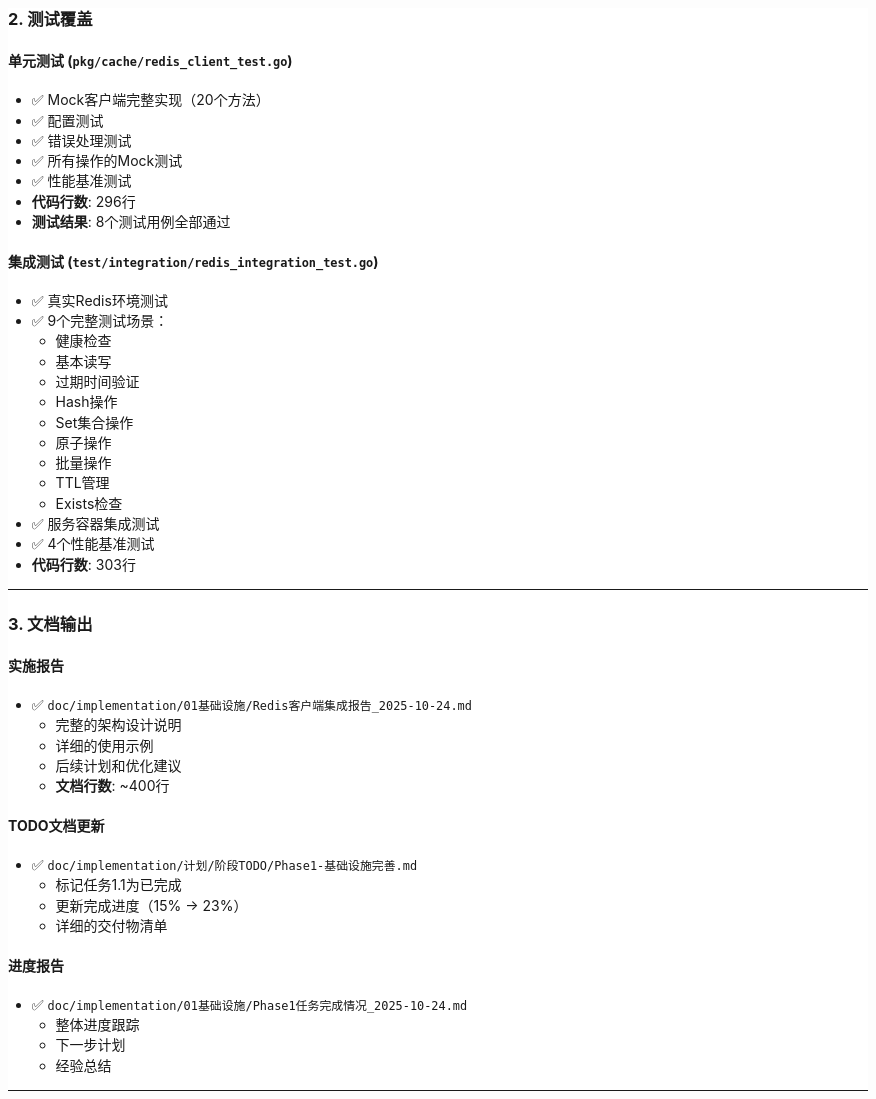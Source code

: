 
### 2. 测试覆盖

#### 单元测试 (`pkg/cache/redis_client_test.go`)
- ✅ Mock客户端完整实现（20个方法）
- ✅ 配置测试
- ✅ 错误处理测试
- ✅ 所有操作的Mock测试
- ✅ 性能基准测试
- **代码行数**: 296行
- **测试结果**: 8个测试用例全部通过

#### 集成测试 (`test/integration/redis_integration_test.go`)
- ✅ 真实Redis环境测试
- ✅ 9个完整测试场景：
  - 健康检查
  - 基本读写
  - 过期时间验证
  - Hash操作
  - Set集合操作
  - 原子操作
  - 批量操作
  - TTL管理
  - Exists检查
- ✅ 服务容器集成测试
- ✅ 4个性能基准测试
- **代码行数**: 303行

---

### 3. 文档输出

#### 实施报告
- ✅ `doc/implementation/01基础设施/Redis客户端集成报告_2025-10-24.md`
  - 完整的架构设计说明
  - 详细的使用示例
  - 后续计划和优化建议
  - **文档行数**: ~400行

#### TODO文档更新
- ✅ `doc/implementation/计划/阶段TODO/Phase1-基础设施完善.md`
  - 标记任务1.1为已完成
  - 更新完成进度（15% → 23%）
  - 详细的交付物清单

#### 进度报告
- ✅ `doc/implementation/01基础设施/Phase1任务完成情况_2025-10-24.md`
  - 整体进度跟踪
  - 下一步计划
  - 经验总结

---
